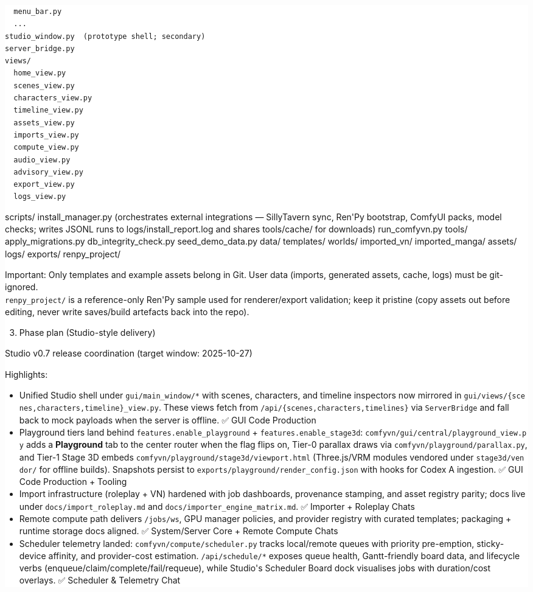       menu_bar.py
      ...
    studio_window.py  (prototype shell; secondary)
    server_bridge.py
    views/
      home_view.py
      scenes_view.py
      characters_view.py
      timeline_view.py
      assets_view.py
      imports_view.py
      compute_view.py
      audio_view.py
      advisory_view.py
      export_view.py
      logs_view.py
scripts/
  install_manager.py  (orchestrates external integrations — SillyTavern sync, Ren'Py bootstrap, ComfyUI packs, model checks; writes JSONL runs to logs/install_report.log and shares tools/cache/ for downloads)
  run_comfyvn.py
tools/
  apply_migrations.py
  db_integrity_check.py
  seed_demo_data.py
data/
  templates/
  worlds/
  imported_vn/
  imported_manga/
assets/
logs/
exports/
renpy_project/

Important: Only templates and example assets belong in Git. User data (imports, generated assets, cache, logs) must be git-ignored.  
`renpy_project/` is a reference-only Ren'Py sample used for renderer/export validation; keep it pristine (copy assets out before editing, never write saves/build artefacts back into the repo).

3) Phase plan (Studio-style delivery)

Studio v0.7 release coordination (target window: 2025-10-27)

Highlights:
- Unified Studio shell under `gui/main_window/*` with scenes, characters, and timeline inspectors now mirrored in `gui/views/{scenes,characters,timeline}_view.py`. These views fetch from `/api/{scenes,characters,timelines}` via `ServerBridge` and fall back to mock payloads when the server is offline. ✅ GUI Code Production
- Playground tiers land behind `features.enable_playground` + `features.enable_stage3d`: `comfyvn/gui/central/playground_view.py` adds a **Playground** tab to the center router when the flag flips on, Tier-0 parallax draws via `comfyvn/playground/parallax.py`, and Tier-1 Stage 3D embeds `comfyvn/playground/stage3d/viewport.html` (Three.js/VRM modules vendored under `stage3d/vendor/` for offline builds). Snapshots persist to `exports/playground/render_config.json` with hooks for Codex A ingestion. ✅ GUI Code Production + Tooling
- Import infrastructure (roleplay + VN) hardened with job dashboards, provenance stamping, and asset registry parity; docs live under `docs/import_roleplay.md` and `docs/importer_engine_matrix.md`. ✅ Importer + Roleplay Chats
- Remote compute path delivers `/jobs/ws`, GPU manager policies, and provider registry with curated templates; packaging + runtime storage docs aligned. ✅ System/Server Core + Remote Compute Chats
- Scheduler telemetry landed: `comfyvn/compute/scheduler.py` tracks local/remote queues with priority pre-emption, sticky-device affinity, and provider-cost estimation. `/api/schedule/*` exposes queue health, Gantt-friendly board data, and lifecycle verbs (enqueue/claim/complete/fail/requeue), while Studio's Scheduler Board dock visualises jobs with duration/cost overlays. ✅ Scheduler & Telemetry Chat